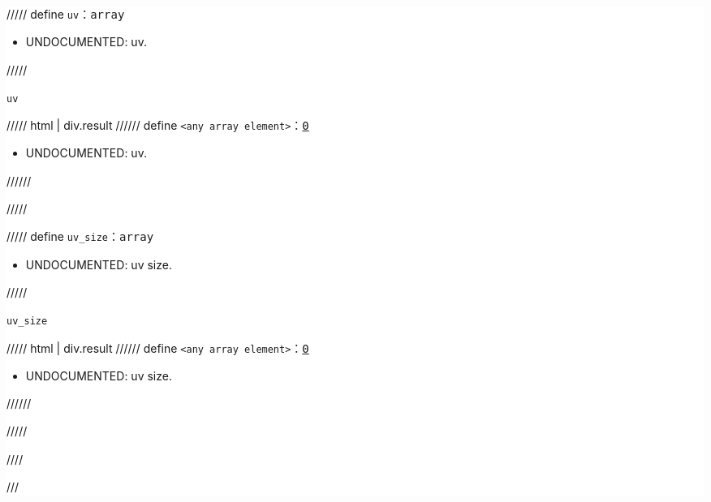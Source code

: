 
///// define
`uv`：<samp>array</samp>

- UNDOCUMENTED: uv.


/////

<div class="language-text highlight"><span class="filename"><code>uv</code></span><pre id="__code_1"><span></span></pre></div>

///// html | div.result
////// define
`<any array element>`：<samp>[0](#assets.schemas-blockception.molang.number.json)</samp>

- UNDOCUMENTED: uv.


//////


/////


///// define
`uv_size`：<samp>array</samp>

- UNDOCUMENTED: uv size.


/////

<div class="language-text highlight"><span class="filename"><code>uv_size</code></span><pre id="__code_1"><span></span></pre></div>

///// html | div.result
////// define
`<any array element>`：<samp>[0](#assets.schemas-blockception.molang.number.json)</samp>

- UNDOCUMENTED: uv size.


//////


/////


////


///

